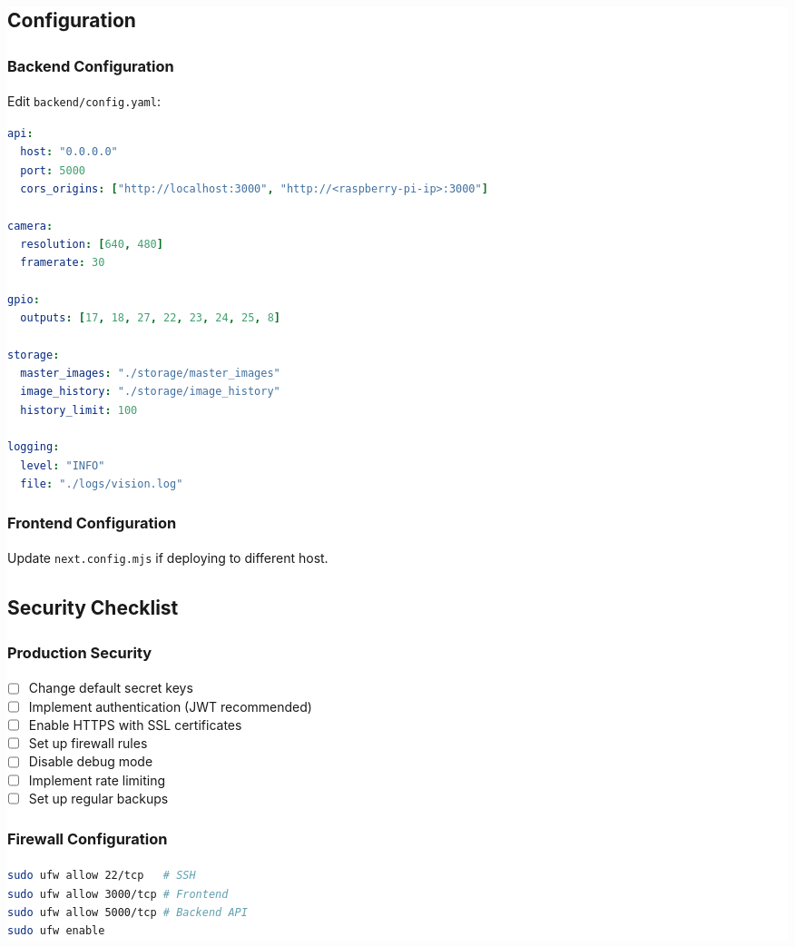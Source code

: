 ## Configuration

### Backend Configuration
Edit `backend/config.yaml`:

```yaml
api:
  host: "0.0.0.0"
  port: 5000
  cors_origins: ["http://localhost:3000", "http://<raspberry-pi-ip>:3000"]

camera:
  resolution: [640, 480]
  framerate: 30

gpio:
  outputs: [17, 18, 27, 22, 23, 24, 25, 8]

storage:
  master_images: "./storage/master_images"
  image_history: "./storage/image_history"
  history_limit: 100

logging:
  level: "INFO"
  file: "./logs/vision.log"
```

### Frontend Configuration
Update `next.config.mjs` if deploying to different host.

## Security Checklist

### Production Security
- [ ] Change default secret keys
- [ ] Implement authentication (JWT recommended)
- [ ] Enable HTTPS with SSL certificates
- [ ] Set up firewall rules
- [ ] Disable debug mode
- [ ] Implement rate limiting
- [ ] Set up regular backups

### Firewall Configuration
```bash
sudo ufw allow 22/tcp   # SSH
sudo ufw allow 3000/tcp # Frontend
sudo ufw allow 5000/tcp # Backend API
sudo ufw enable
```
